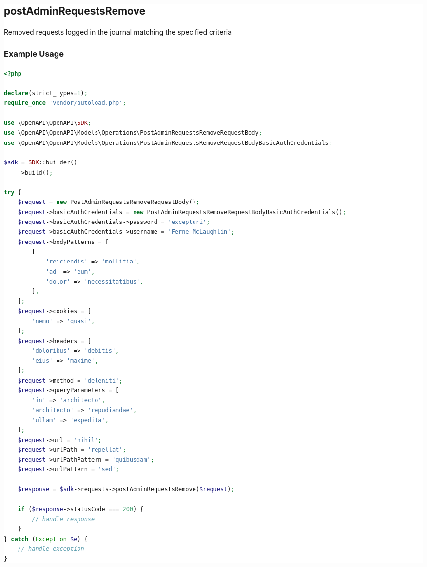 ## postAdminRequestsRemove

Removed requests logged in the journal matching the specified criteria

### Example Usage

```php
<?php

declare(strict_types=1);
require_once 'vendor/autoload.php';

use \OpenAPI\OpenAPI\SDK;
use \OpenAPI\OpenAPI\Models\Operations\PostAdminRequestsRemoveRequestBody;
use \OpenAPI\OpenAPI\Models\Operations\PostAdminRequestsRemoveRequestBodyBasicAuthCredentials;

$sdk = SDK::builder()
    ->build();

try {
    $request = new PostAdminRequestsRemoveRequestBody();
    $request->basicAuthCredentials = new PostAdminRequestsRemoveRequestBodyBasicAuthCredentials();
    $request->basicAuthCredentials->password = 'excepturi';
    $request->basicAuthCredentials->username = 'Ferne_McLaughlin';
    $request->bodyPatterns = [
        [
            'reiciendis' => 'mollitia',
            'ad' => 'eum',
            'dolor' => 'necessitatibus',
        ],
    ];
    $request->cookies = [
        'nemo' => 'quasi',
    ];
    $request->headers = [
        'doloribus' => 'debitis',
        'eius' => 'maxime',
    ];
    $request->method = 'deleniti';
    $request->queryParameters = [
        'in' => 'architecto',
        'architecto' => 'repudiandae',
        'ullam' => 'expedita',
    ];
    $request->url = 'nihil';
    $request->urlPath = 'repellat';
    $request->urlPathPattern = 'quibusdam';
    $request->urlPattern = 'sed';

    $response = $sdk->requests->postAdminRequestsRemove($request);

    if ($response->statusCode === 200) {
        // handle response
    }
} catch (Exception $e) {
    // handle exception
}
```
